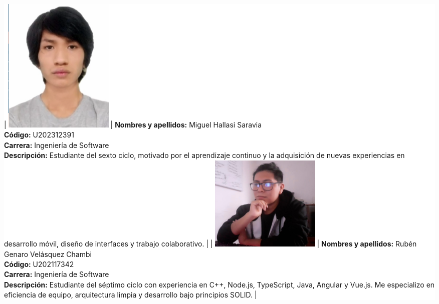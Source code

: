 | <img src="./img/chapter-1/m-hallasi.png" alt="Miguel Hallasi Saravia" width="200"> | **Nombres y apellidos:** Miguel Hallasi Saravia<br>**Código:** U202312391<br>**Carrera:** Ingeniería de Software<br>**Descripción:** Estudiante del sexto ciclo, motivado por el aprendizaje continuo y la adquisición de nuevas experiencias en desarrollo móvil, diseño de interfaces y trabajo colaborativo. |
| <img src="./img/chapter-1/Integrante-Ruben.jpeg" alt="Rubén Velásquez Chambi" width="200"> | **Nombres y apellidos:** Rubén Genaro Velásquez Chambi <br>**Código:** U202117342<br>**Carrera:** Ingeniería de Software <br>**Descripción:** Estudiante del séptimo ciclo con experiencia en C++, Node.js, TypeScript, Java, Angular y Vue.js. Me especializo en eficiencia de equipo, arquitectura limpia y desarrollo bajo principios SOLID. |